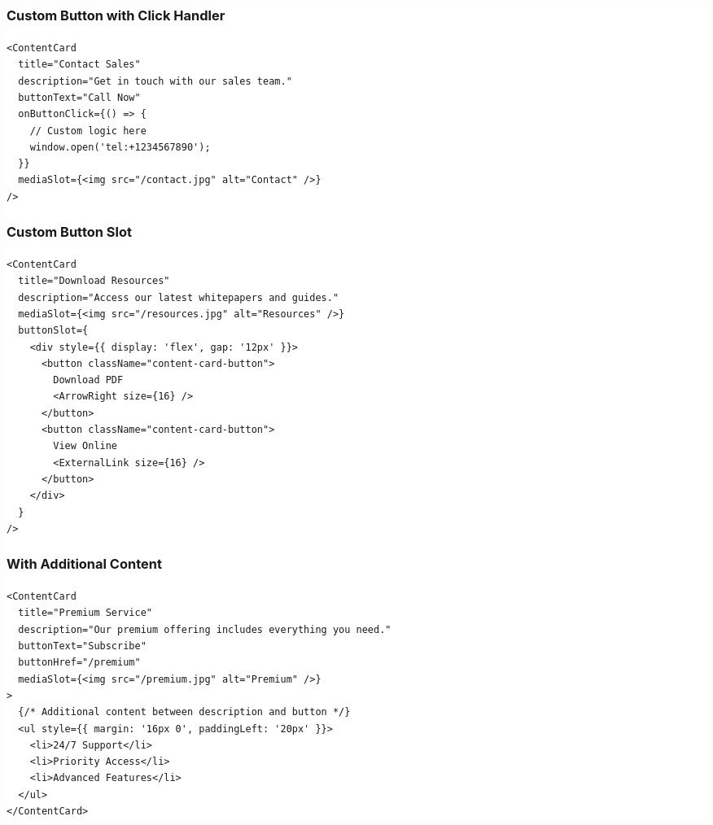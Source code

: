 ### Custom Button with Click Handler

```tsx
<ContentCard
  title="Contact Sales"
  description="Get in touch with our sales team."
  buttonText="Call Now"
  onButtonClick={() => {
    // Custom logic here
    window.open('tel:+1234567890');
  }}
  mediaSlot={<img src="/contact.jpg" alt="Contact" />}
/>
```

### Custom Button Slot

```tsx
<ContentCard
  title="Download Resources"
  description="Access our latest whitepapers and guides."
  mediaSlot={<img src="/resources.jpg" alt="Resources" />}
  buttonSlot={
    <div style={{ display: 'flex', gap: '12px' }}>
      <button className="content-card-button">
        Download PDF
        <ArrowRight size={16} />
      </button>
      <button className="content-card-button">
        View Online
        <ExternalLink size={16} />
      </button>
    </div>
  }
/>
```

### With Additional Content

```tsx
<ContentCard
  title="Premium Service"
  description="Our premium offering includes everything you need."
  buttonText="Subscribe"
  buttonHref="/premium"
  mediaSlot={<img src="/premium.jpg" alt="Premium" />}
>
  {/* Additional content between description and button */}
  <ul style={{ margin: '16px 0', paddingLeft: '20px' }}>
    <li>24/7 Support</li>
    <li>Priority Access</li>
    <li>Advanced Features</li>
  </ul>
</ContentCard>
```

